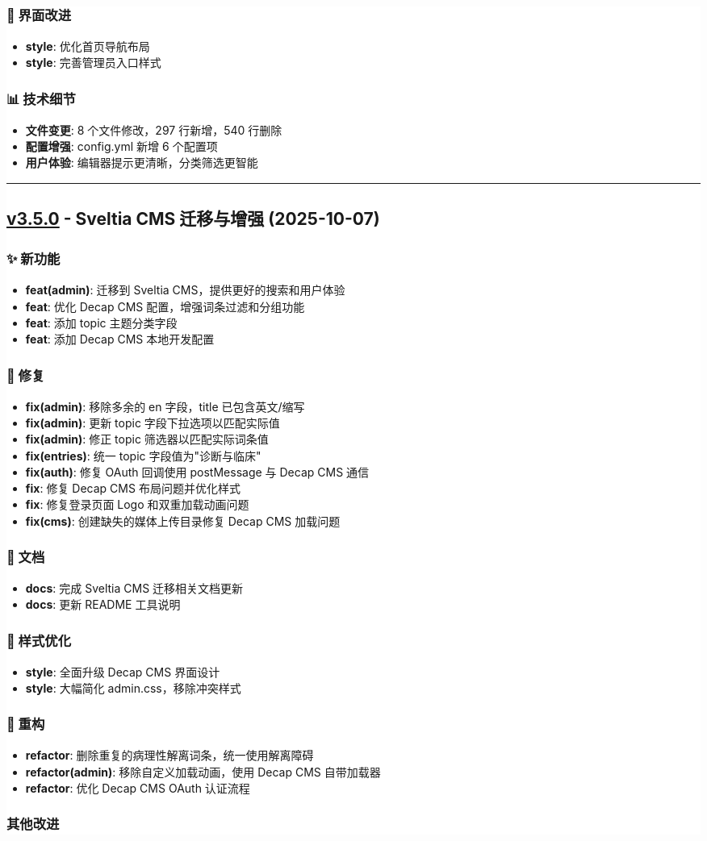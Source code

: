 ### 🎨 界面改进

- **style**: 优化首页导航布局
- **style**: 完善管理员入口样式

### 📊 技术细节

- **文件变更**: 8 个文件修改，297 行新增，540 行删除
- **配置增强**: config.yml 新增 6 个配置项
- **用户体验**: 编辑器提示更清晰，分类筛选更智能

---

## [v3.5.0](https://github.com/mps-team-cn/Multiple_personality_system_wiki/releases/tag/v3.5.0) - Sveltia CMS 迁移与增强 (2025-10-07)

### ✨ 新功能

- **feat(admin)**: 迁移到 Sveltia CMS，提供更好的搜索和用户体验
- **feat**: 优化 Decap CMS 配置，增强词条过滤和分组功能
- **feat**: 添加 topic 主题分类字段
- **feat**: 添加 Decap CMS 本地开发配置

### 🐛 修复

- **fix(admin)**: 移除多余的 en 字段，title 已包含英文/缩写
- **fix(admin)**: 更新 topic 字段下拉选项以匹配实际值
- **fix(admin)**: 修正 topic 筛选器以匹配实际词条值
- **fix(entries)**: 统一 topic 字段值为"诊断与临床"
- **fix(auth)**: 修复 OAuth 回调使用 postMessage 与 Decap CMS 通信
- **fix**: 修复 Decap CMS 布局问题并优化样式
- **fix**: 修复登录页面 Logo 和双重加载动画问题
- **fix(cms)**: 创建缺失的媒体上传目录修复 Decap CMS 加载问题

### 📝 文档

- **docs**: 完成 Sveltia CMS 迁移相关文档更新
- **docs**: 更新 README 工具说明

### 🎨 样式优化

- **style**: 全面升级 Decap CMS 界面设计
- **style**: 大幅简化 admin.css，移除冲突样式

### 🔧 重构

- **refactor**: 删除重复的病理性解离词条，统一使用解离障碍
- **refactor(admin)**: 移除自定义加载动画，使用 Decap CMS 自带加载器
- **refactor**: 优化 Decap CMS OAuth 认证流程

### 其他改进
